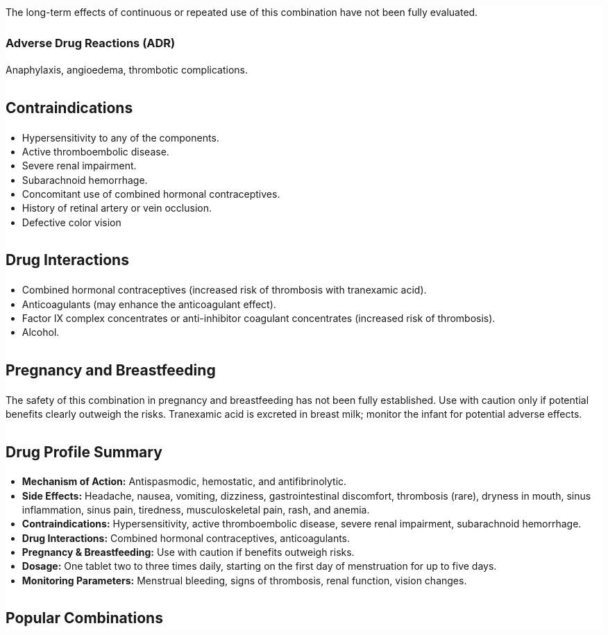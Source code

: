 The long-term effects of continuous or repeated use of this combination have not been fully evaluated.

### **Adverse Drug Reactions (ADR)**

Anaphylaxis, angioedema, thrombotic complications.


## **Contraindications**

- Hypersensitivity to any of the components.
- Active thromboembolic disease.
- Severe renal impairment.
- Subarachnoid hemorrhage.
- Concomitant use of combined hormonal contraceptives.
- History of retinal artery or vein occlusion.
- Defective color vision


## **Drug Interactions**

- Combined hormonal contraceptives (increased risk of thrombosis with tranexamic acid).
- Anticoagulants (may enhance the anticoagulant effect).
- Factor IX complex concentrates or anti-inhibitor coagulant concentrates (increased risk of thrombosis).
- Alcohol.


## **Pregnancy and Breastfeeding**

The safety of this combination in pregnancy and breastfeeding has not been fully established. Use with caution only if potential benefits clearly outweigh the risks. Tranexamic acid is excreted in breast milk; monitor the infant for potential adverse effects.


## **Drug Profile Summary**

- **Mechanism of Action:** Antispasmodic, hemostatic, and antifibrinolytic.
- **Side Effects:**  Headache, nausea, vomiting, dizziness, gastrointestinal discomfort, thrombosis (rare), dryness in mouth, sinus inflammation, sinus pain, tiredness, musculoskeletal pain, rash, and anemia.
- **Contraindications:** Hypersensitivity, active thromboembolic disease, severe renal impairment, subarachnoid hemorrhage.
- **Drug Interactions:** Combined hormonal contraceptives, anticoagulants.
- **Pregnancy & Breastfeeding:** Use with caution if benefits outweigh risks.
- **Dosage:** One tablet two to three times daily, starting on the first day of menstruation for up to five days.
- **Monitoring Parameters:** Menstrual bleeding, signs of thrombosis, renal function, vision changes.


## **Popular Combinations**
